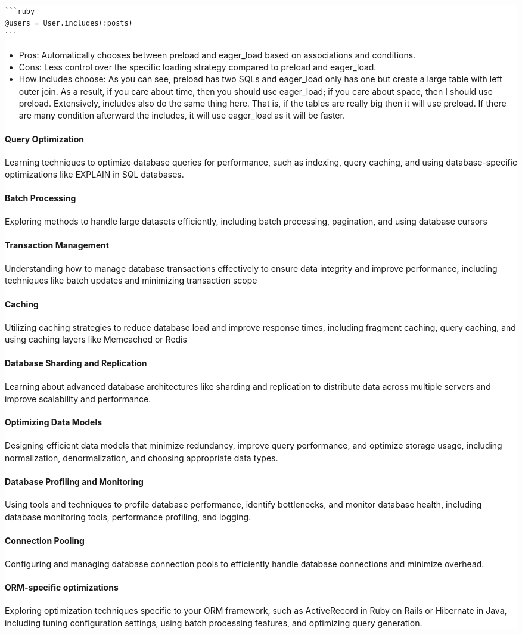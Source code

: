     ```ruby
    @users = User.includes(:posts)
    ```
  * Pros: Automatically chooses between preload and eager_load based on associations and conditions.
  * Cons: Less control over the specific loading strategy compared to preload and eager_load.
  * How includes choose: As you can see, preload has two SQLs and eager_load only has one but create a large table with left outer join. As a result, if you care about time, then you should use eager_load; if you care about space, then I should use preload. Extensively, includes also do the same thing here. That is, if the tables are really big then it will use preload. If there are many condition afterward the includes, it will use eager_load as it will be faster.

#### Query Optimization

Learning techniques to optimize database queries for performance, such as indexing, query caching, and using database-specific optimizations like EXPLAIN in SQL databases.

#### Batch Processing

Exploring methods to handle large datasets efficiently, including batch processing, pagination, and using database cursors

#### Transaction Management

Understanding how to manage database transactions effectively to ensure data integrity and improve performance, including techniques like batch updates and minimizing transaction scope

#### Caching

Utilizing caching strategies to reduce database load and improve response times, including fragment caching, query caching, and using caching layers like Memcached or Redis

#### Database Sharding and Replication

Learning about advanced database architectures like sharding and replication to distribute data across multiple servers and improve scalability and performance.

#### Optimizing Data Models

Designing efficient data models that minimize redundancy, improve query performance, and optimize storage usage, including normalization, denormalization, and choosing appropriate data types.

#### Database Profiling and Monitoring

Using tools and techniques to profile database performance, identify bottlenecks, and monitor database health, including database monitoring tools, performance profiling, and logging.

#### Connection Pooling

Configuring and managing database connection pools to efficiently handle database connections and minimize overhead.

#### ORM-specific optimizations

Exploring optimization techniques specific to your ORM framework, such as ActiveRecord in Ruby on Rails or Hibernate in Java, including tuning configuration settings, using batch processing features, and optimizing query generation.
